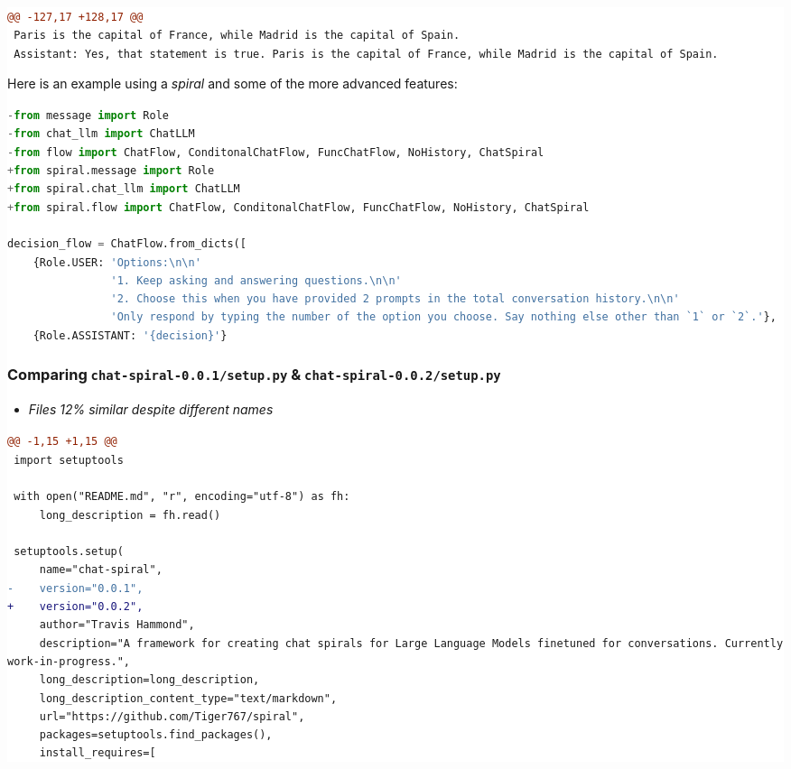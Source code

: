 ```diff
@@ -127,17 +128,17 @@
 Paris is the capital of France, while Madrid is the capital of Spain.
 Assistant: Yes, that statement is true. Paris is the capital of France, while Madrid is the capital of Spain.
 ```
 
 Here is an example using a *spiral* and some of the more advanced features:
 
 ```python
-from message import Role
-from chat_llm import ChatLLM
-from flow import ChatFlow, ConditonalChatFlow, FuncChatFlow, NoHistory, ChatSpiral
+from spiral.message import Role
+from spiral.chat_llm import ChatLLM
+from spiral.flow import ChatFlow, ConditonalChatFlow, FuncChatFlow, NoHistory, ChatSpiral
 
 decision_flow = ChatFlow.from_dicts([
     {Role.USER: 'Options:\n\n'
                 '1. Keep asking and answering questions.\n\n'
                 '2. Choose this when you have provided 2 prompts in the total conversation history.\n\n'
                 'Only respond by typing the number of the option you choose. Say nothing else other than `1` or `2`.'},
     {Role.ASSISTANT: '{decision}'}
```

### Comparing `chat-spiral-0.0.1/setup.py` & `chat-spiral-0.0.2/setup.py`

 * *Files 12% similar despite different names*

```diff
@@ -1,15 +1,15 @@
 import setuptools
 
 with open("README.md", "r", encoding="utf-8") as fh:
     long_description = fh.read()
 
 setuptools.setup(
     name="chat-spiral",
-    version="0.0.1",
+    version="0.0.2",
     author="Travis Hammond",
     description="A framework for creating chat spirals for Large Language Models finetuned for conversations. Currently work-in-progress.",
     long_description=long_description,
     long_description_content_type="text/markdown",
     url="https://github.com/Tiger767/spiral",
     packages=setuptools.find_packages(),
     install_requires=[
```

